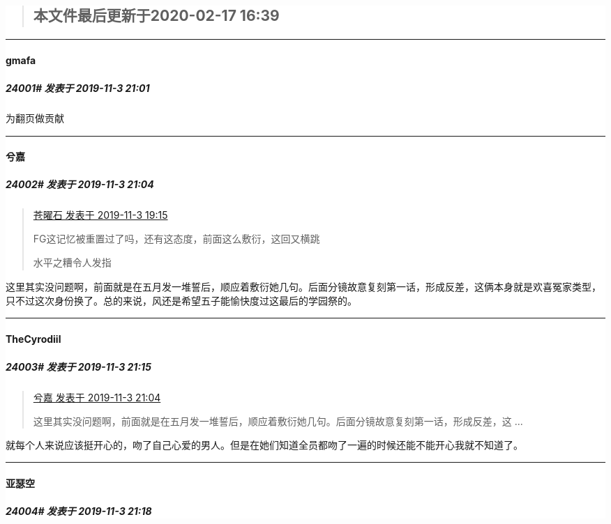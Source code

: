 > ## **本文件最后更新于2020-02-17 16:39** 



-----

####  gmafa  
##### 24001#       发表于 2019-11-3 21:01




为翻页做贡献







-----

####  兮嘉  
##### 24002#       发表于 2019-11-3 21:04



<blockquote><a href="httphttps://bbs.saraba1st.com/2b/forum.php?mod=redirect&amp;goto=findpost&amp;pid=45396563&amp;ptid=1831320" target="_blank">苍曜石 发表于 2019-11-3 19:15</a>

FG这记忆被重置过了吗，还有这态度，前面这么敷衍，这回又横跳

水平之糟令人发指</blockquote>
这里其实没问题啊，前面就是在五月发一堆誓后，顺应着敷衍她几句。后面分镜故意复刻第一话，形成反差，这俩本身就是欢喜冤家类型，只不过这次身份换了。总的来说，风还是希望五子能愉快度过这最后的学园祭的。







-----

####  TheCyrodiil  
##### 24003#       发表于 2019-11-3 21:15



<blockquote><a href="httphttps://bbs.saraba1st.com/2b/forum.php?mod=redirect&amp;goto=findpost&amp;pid=45397658&amp;ptid=1831320" target="_blank">兮嘉 发表于 2019-11-3 21:04</a>

这里其实没问题啊，前面就是在五月发一堆誓后，顺应着敷衍她几句。后面分镜故意复刻第一话，形成反差，这 ...</blockquote>
就每个人来说应该挺开心的，吻了自己心爱的男人。但是在她们知道全员都吻了一遍的时候还能不能开心我就不知道了。







-----

####  亚瑟空  
##### 24004#       发表于 2019-11-3 21:18


